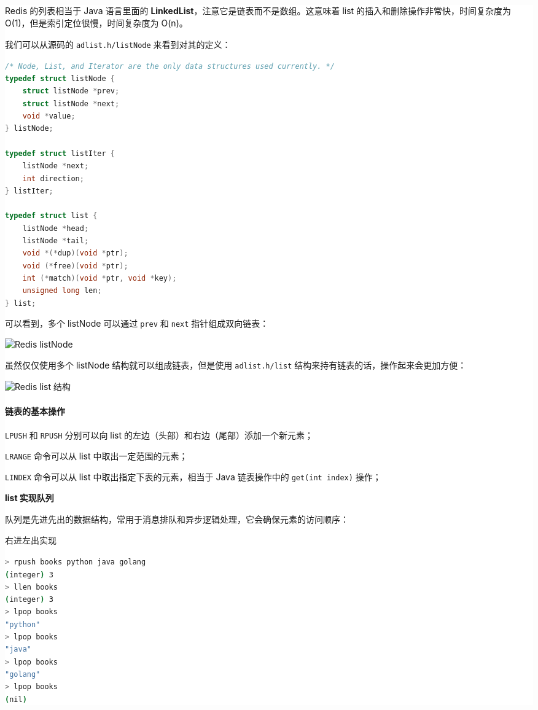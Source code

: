 Redis 的列表相当于 Java 语言里面的 **LinkedList**，注意它是链表而不是数组。这意味着 list 的插入和删除操作非常快，时间复杂度为 O(1)，但是索引定位很慢，时间复杂度为 O(n)。

我们可以从源码的 `adlist.h/listNode` 来看到对其的定义：

```c
/* Node, List, and Iterator are the only data structures used currently. */
typedef struct listNode {
    struct listNode *prev;
    struct listNode *next;
    void *value;
} listNode;

typedef struct listIter {
    listNode *next;
    int direction;
} listIter;

typedef struct list {
    listNode *head;
    listNode *tail;
    void *(*dup)(void *ptr);
    void (*free)(void *ptr);
    int (*match)(void *ptr, void *key);
    unsigned long len;
} list;
```

可以看到，多个 listNode 可以通过 `prev` 和 `next` 指针组成双向链表：

![Redis listNode](https://blog-figure-bed.oss-cn-shanghai.aliyuncs.com/2020/06/2020-06-03-131613.png)

虽然仅仅使用多个 listNode 结构就可以组成链表，但是使用 `adlist.h/list` 结构来持有链表的话，操作起来会更加方便：

![Redis list 结构](https://blog-figure-bed.oss-cn-shanghai.aliyuncs.com/2020/06/2020-06-03-131727.png)

#### 链表的基本操作

`LPUSH` 和 `RPUSH` 分别可以向 list 的左边（头部）和右边（尾部）添加一个新元素；

`LRANGE` 命令可以从 list 中取出一定范围的元素；

`LINDEX` 命令可以从 list 中取出指定下表的元素，相当于 Java 链表操作中的 `get(int index)` 操作；

**list 实现队列**

队列是先进先出的数据结构，常用于消息排队和异步逻辑处理，它会确保元素的访问顺序：

右进左出实现

```bash
> rpush books python java golang
(integer) 3
> llen books
(integer) 3
> lpop books
"python"
> lpop books
"java"
> lpop books
"golang"
> lpop books
(nil)
```
